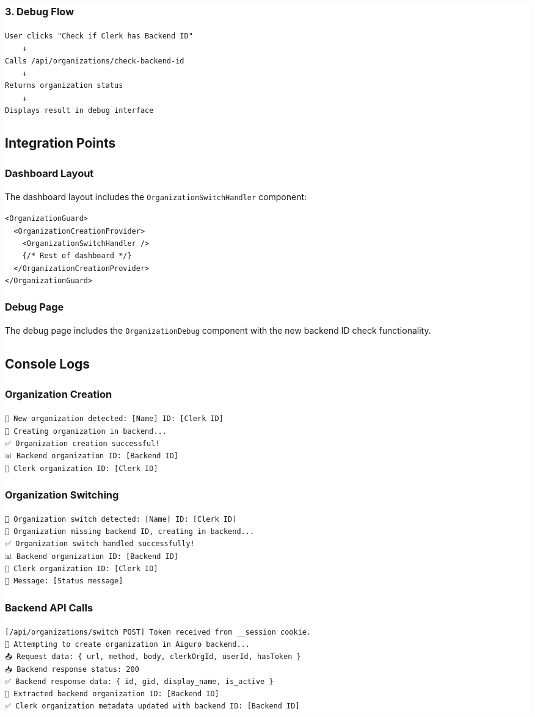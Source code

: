 ### 3. Debug Flow
```
User clicks "Check if Clerk has Backend ID"
    ↓
Calls /api/organizations/check-backend-id
    ↓
Returns organization status
    ↓
Displays result in debug interface
```

## Integration Points

### Dashboard Layout
The dashboard layout includes the `OrganizationSwitchHandler` component:
```tsx
<OrganizationGuard>
  <OrganizationCreationProvider>
    <OrganizationSwitchHandler />
    {/* Rest of dashboard */}
  </OrganizationCreationProvider>
</OrganizationGuard>
```

### Debug Page
The debug page includes the `OrganizationDebug` component with the new backend ID check functionality.

## Console Logs

### Organization Creation
```
🏢 New organization detected: [Name] ID: [Clerk ID]
🚀 Creating organization in backend...
✅ Organization creation successful!
📊 Backend organization ID: [Backend ID]
🔗 Clerk organization ID: [Clerk ID]
```

### Organization Switching
```
🔄 Organization switch detected: [Name] ID: [Clerk ID]
🚀 Organization missing backend ID, creating in backend...
✅ Organization switch handled successfully!
📊 Backend organization ID: [Backend ID]
🔗 Clerk organization ID: [Clerk ID]
📝 Message: [Status message]
```

### Backend API Calls
```
[/api/organizations/switch POST] Token received from __session cookie.
🚀 Attempting to create organization in Aiguro backend...
📤 Request data: { url, method, body, clerkOrgId, userId, hasToken }
📥 Backend response status: 200
✅ Backend response data: { id, gid, display_name, is_active }
🎯 Extracted backend organization ID: [Backend ID]
✅ Clerk organization metadata updated with backend ID: [Backend ID]
```
